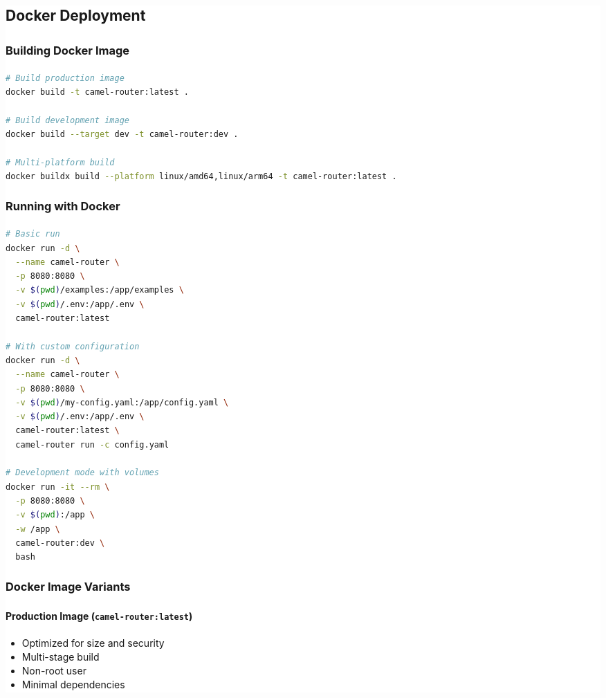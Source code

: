 ## Docker Deployment

### Building Docker Image

```bash
# Build production image
docker build -t camel-router:latest .

# Build development image
docker build --target dev -t camel-router:dev .

# Multi-platform build
docker buildx build --platform linux/amd64,linux/arm64 -t camel-router:latest .
```

### Running with Docker

```bash
# Basic run
docker run -d \
  --name camel-router \
  -p 8080:8080 \
  -v $(pwd)/examples:/app/examples \
  -v $(pwd)/.env:/app/.env \
  camel-router:latest

# With custom configuration
docker run -d \
  --name camel-router \
  -p 8080:8080 \
  -v $(pwd)/my-config.yaml:/app/config.yaml \
  -v $(pwd)/.env:/app/.env \
  camel-router:latest \
  camel-router run -c config.yaml

# Development mode with volumes
docker run -it --rm \
  -p 8080:8080 \
  -v $(pwd):/app \
  -w /app \
  camel-router:dev \
  bash
```

### Docker Image Variants

#### Production Image (`camel-router:latest`)

- Optimized for size and security
- Multi-stage build
- Non-root user
- Minimal dependencies
